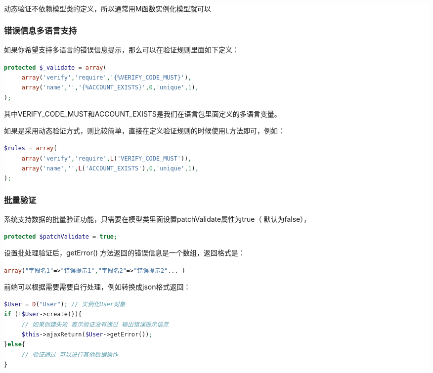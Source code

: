 动态验证不依赖模型类的定义，所以通常用M函数实例化模型就可以

### 错误信息多语言支持

如果你希望支持多语言的错误信息提示，那么可以在验证规则里面如下定义：

```php
protected $_validate = array(
     array('verify','require','{%VERIFY_CODE_MUST}'), 
     array('name','','{%ACCOUNT_EXISTS}',0,'unique',1), 
);
```

其中VERIFY_CODE_MUST和ACCOUNT_EXISTS是我们在语言包里面定义的多语言变量。

如果是采用动态验证方式，则比较简单，直接在定义验证规则的时候使用L方法即可，例如：

```php
$rules = array(
     array('verify','require',L('VERIFY_CODE_MUST')), 
     array('name','',L('ACCOUNT_EXISTS'),0,'unique',1), 
);
```

### 批量验证

系统支持数据的批量验证功能，只需要在模型类里面设置patchValidate属性为true（ 默认为false），

```php
protected $patchValidate = true;
```

设置批处理验证后，getError() 方法返回的错误信息是一个数组，返回格式是：

```php
array("字段名1"=>"错误提示1","字段名2"=>"错误提示2"... )
```

前端可以根据需要需要自行处理，例如转换成json格式返回：

```php
$User = D("User"); // 实例化User对象
if (!$User->create()){
     // 如果创建失败 表示验证没有通过 输出错误提示信息
     $this->ajaxReturn($User->getError());
}else{
     // 验证通过 可以进行其他数据操作
}
```
